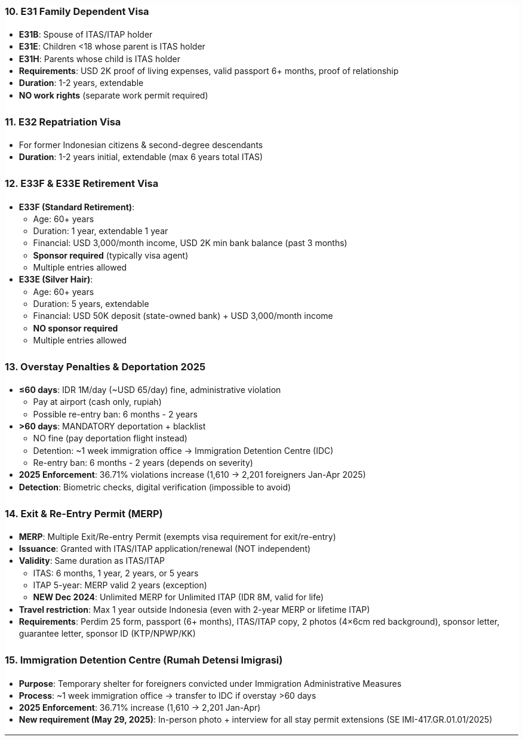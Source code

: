 ### **10. E31 Family Dependent Visa**
- **E31B**: Spouse of ITAS/ITAP holder
- **E31E**: Children <18 whose parent is ITAS holder
- **E31H**: Parents whose child is ITAS holder
- **Requirements**: USD 2K proof of living expenses, valid passport 6+ months, proof of relationship
- **Duration**: 1-2 years, extendable
- **NO work rights** (separate work permit required)

### **11. E32 Repatriation Visa**
- For former Indonesian citizens & second-degree descendants
- **Duration**: 1-2 years initial, extendable (max 6 years total ITAS)

### **12. E33F & E33E Retirement Visa**
- **E33F (Standard Retirement)**:
  - Age: 60+ years
  - Duration: 1 year, extendable 1 year
  - Financial: USD 3,000/month income, USD 2K min bank balance (past 3 months)
  - **Sponsor required** (typically visa agent)
  - Multiple entries allowed
- **E33E (Silver Hair)**:
  - Age: 60+ years
  - Duration: 5 years, extendable
  - Financial: USD 50K deposit (state-owned bank) + USD 3,000/month income
  - **NO sponsor required**
  - Multiple entries allowed

### **13. Overstay Penalties & Deportation 2025**
- **≤60 days**: IDR 1M/day (~USD 65/day) fine, administrative violation
  - Pay at airport (cash only, rupiah)
  - Possible re-entry ban: 6 months - 2 years
- **>60 days**: MANDATORY deportation + blacklist
  - NO fine (pay deportation flight instead)
  - Detention: ~1 week immigration office → Immigration Detention Centre (IDC)
  - Re-entry ban: 6 months - 2 years (depends on severity)
- **2025 Enforcement**: 36.71% violations increase (1,610 → 2,201 foreigners Jan-Apr 2025)
- **Detection**: Biometric checks, digital verification (impossible to avoid)

### **14. Exit & Re-Entry Permit (MERP)**
- **MERP**: Multiple Exit/Re-entry Permit (exempts visa requirement for exit/re-entry)
- **Issuance**: Granted with ITAS/ITAP application/renewal (NOT independent)
- **Validity**: Same duration as ITAS/ITAP
  - ITAS: 6 months, 1 year, 2 years, or 5 years
  - ITAP 5-year: MERP valid 2 years (exception)
  - **NEW Dec 2024**: Unlimited MERP for Unlimited ITAP (IDR 8M, valid for life)
- **Travel restriction**: Max 1 year outside Indonesia (even with 2-year MERP or lifetime ITAP)
- **Requirements**: Perdim 25 form, passport (6+ months), ITAS/ITAP copy, 2 photos (4×6cm red background), sponsor letter, guarantee letter, sponsor ID (KTP/NPWP/KK)

### **15. Immigration Detention Centre (Rumah Detensi Imigrasi)**
- **Purpose**: Temporary shelter for foreigners convicted under Immigration Administrative Measures
- **Process**: ~1 week immigration office → transfer to IDC if overstay >60 days
- **2025 Enforcement**: 36.71% increase (1,610 → 2,201 Jan-Apr)
- **New requirement (May 29, 2025)**: In-person photo + interview for all stay permit extensions (SE IMI-417.GR.01.01/2025)

---